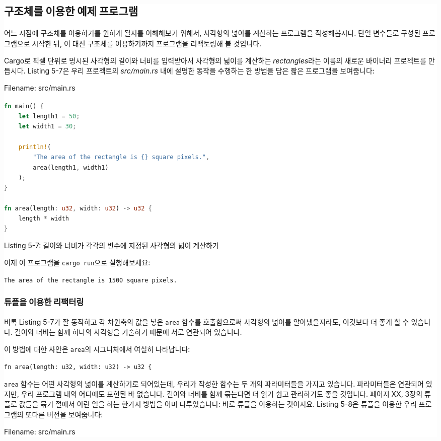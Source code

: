 ## 구조체를 이용한 예제 프로그램

어느 시점에 구조체를 이용하기를 원하게 될지를 이해해보기 위해서, 사각형의 넓이를 계산하는 프로그램을
작성해봅시다. 단일 변수들로 구성된 프로그램으로 시작한 뒤, 이 대신 구조체를 이용하기까지 프로그램을
리팩토링해 볼 것입니다.

Cargo로 픽셀 단위로 명시된 사각형의 길이와 너비를 입력받아서 사각형의 넓이를 계산하는 *rectangles*라는
이름의 새로운 바이너리 프로젝트를 만듭시다. Listing 5-7은 우리 프로젝트의 *src/main.rs* 내에
설명한 동작을 수행하는 한 방법을 담은 짧은 프로그램을 보여줍니다:

<span class="filename">Filename: src/main.rs</span>

```rust
fn main() {
    let length1 = 50;
    let width1 = 30;

    println!(
        "The area of the rectangle is {} square pixels.",
        area(length1, width1)
    );
}

fn area(length: u32, width: u32) -> u32 {
    length * width
}
```

<span class="caption">Listing 5-7: 길이와 너비가 각각의 변수에 지정된 사각형의
넓이 계산하기</span>

이제 이 프로그램을 `cargo run`으로 실행해보세요:

```text
The area of the rectangle is 1500 square pixels.
```

### 튜플을 이용한 리팩터링

비록 Listing 5-7가 잘 동작하고 각 차원축의 값을 넣은 `area` 함수를 호출함으로써 사각형의 넓이를
알아냈을지라도, 이것보다 더 좋게 할 수 있습니다. 길이와 너비는 함께 하나의 사각형을 기술하기 떄문에
서로 연관되어 있습니다.

이 방법에 대한 사안은 `area`의 시그니처에서 여실히 나타납니다:

```rust,ignore
fn area(length: u32, width: u32) -> u32 {
```

`area` 함수는 어떤 사각형의 넓이를 계산하기로 되어있는데, 우리가 작성한 함수는 두 개의 파라미터들을
가지고 있습니다. 파라미터들은 연관되어 있지만, 우리 프로그램 내의 어디에도 표현된 바 없습니다. 길이와
너비를 함께 묶는다면 더 읽기 쉽고 관리하기도 좋을 것입니다. 페이지 XX, 3장의 튜플로 값들을 묶기 절에서
이런 일을 하는 한가지 방법을 이미 다루었습니다: 바로 튜플을 이용하는 것이지요. Listing 5-8은
튜플을 이용한 우리 프로그램의 또다른 버전을 보여줍니다:

<span class="filename">Filename: src/main.rs</span>
